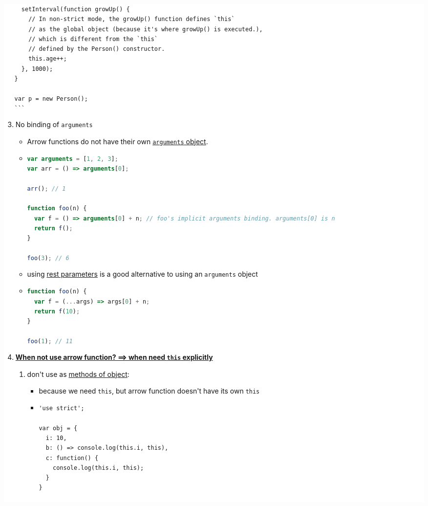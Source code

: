          setInterval(function growUp() {
           // In non-strict mode, the growUp() function defines `this` 
           // as the global object (because it's where growUp() is executed.), 
           // which is different from the `this`
           // defined by the Person() constructor. 
           this.age++;
         }, 1000);
       }
       
       var p = new Person();
       ```


3. No binding of `arguments`

   - Arrow functions do not have their own [`arguments` object](https://developer.mozilla.org/en-US/docs/Web/JavaScript/Reference/Functions/arguments).

   - ```js
     var arguments = [1, 2, 3];
     var arr = () => arguments[0];
     
     arr(); // 1
     
     function foo(n) {
       var f = () => arguments[0] + n; // foo's implicit arguments binding. arguments[0] is n
       return f();
     }
     
     foo(3); // 6
     ```

   -  using [rest parameters](https://developer.mozilla.org/en-US/docs/Web/JavaScript/Reference/Functions/rest_parameters) is a good alternative to using an `arguments` object

   - ```js
     function foo(n) { 
       var f = (...args) => args[0] + n; 
       return f(10); 
     }
     
     foo(1); // 11
     ```


4. <u>**When not use arrow function?  ==>  when need `this` explicitly** </u>

   1. don't use as <u>methods of object</u>: 

      - because we need `this`, but arrow function doesn't have its own `this`

      - ```
        'use strict';
        
        var obj = {
          i: 10,
          b: () => console.log(this.i, this),
          c: function() {
            console.log(this.i, this);
          }
        }
        
